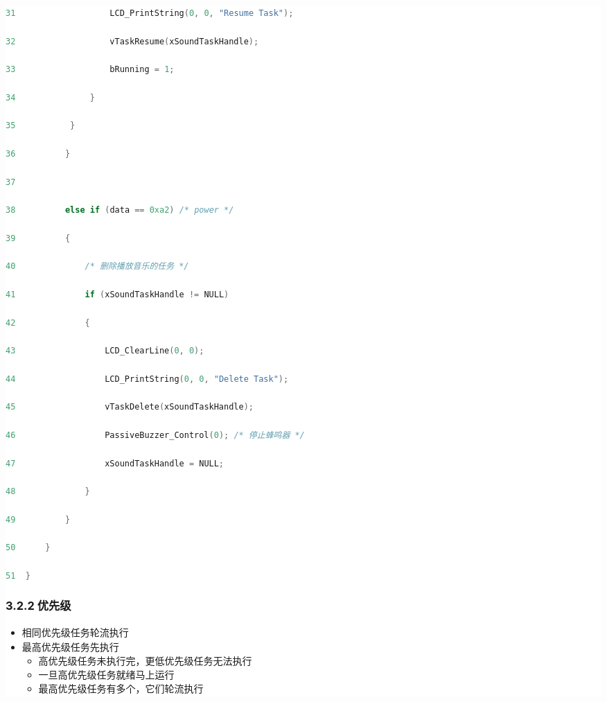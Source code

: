 ```C
31					 LCD_PrintString(0, 0, "Resume Task");

32					 vTaskResume(xSoundTaskHandle);

33					 bRunning = 1;

34				 }

35			 }

36			}

37			

38			else if (data == 0xa2) /* power */

39			{

40				/* 删除播放音乐的任务 */

41				if (xSoundTaskHandle != NULL)

42				{

43					LCD_ClearLine(0, 0);

44					LCD_PrintString(0, 0, "Delete Task");

45					vTaskDelete(xSoundTaskHandle);

46					PassiveBuzzer_Control(0); /* 停止蜂鸣器 */

47					xSoundTaskHandle = NULL;

48				}

49			}

50		}

51  }
```

### 3.2.2 优先级

- 相同优先级任务轮流执行
- 最高优先级任务先执行
  - 高优先级任务未执行完，更低优先级任务无法执行
  - 一旦高优先级任务<kbd>就绪</kbd>马上运行
  - 最高优先级任务有多个，它们轮流执行
